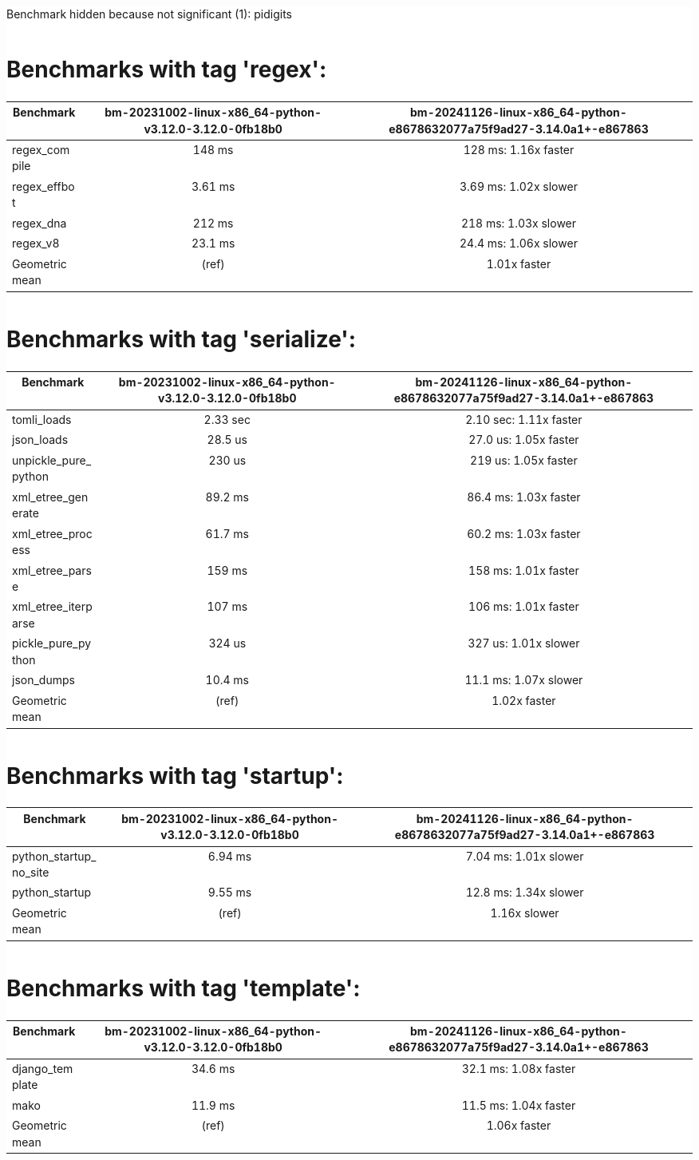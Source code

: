 Benchmark hidden because not significant (1): pidigits

Benchmarks with tag 'regex':
============================

| Benchmark      | bm-20231002-linux-x86_64-python-v3.12.0-3.12.0-0fb18b0 | bm-20241126-linux-x86_64-python-e8678632077a75f9ad27-3.14.0a1+-e867863 |
|----------------|:------------------------------------------------------:|:----------------------------------------------------------------------:|
| regex_compile  | 148 ms                                                 | 128 ms: 1.16x faster                                                   |
| regex_effbot   | 3.61 ms                                                | 3.69 ms: 1.02x slower                                                  |
| regex_dna      | 212 ms                                                 | 218 ms: 1.03x slower                                                   |
| regex_v8       | 23.1 ms                                                | 24.4 ms: 1.06x slower                                                  |
| Geometric mean | (ref)                                                  | 1.01x faster                                                           |

Benchmarks with tag 'serialize':
================================

| Benchmark            | bm-20231002-linux-x86_64-python-v3.12.0-3.12.0-0fb18b0 | bm-20241126-linux-x86_64-python-e8678632077a75f9ad27-3.14.0a1+-e867863 |
|----------------------|:------------------------------------------------------:|:----------------------------------------------------------------------:|
| tomli_loads          | 2.33 sec                                               | 2.10 sec: 1.11x faster                                                 |
| json_loads           | 28.5 us                                                | 27.0 us: 1.05x faster                                                  |
| unpickle_pure_python | 230 us                                                 | 219 us: 1.05x faster                                                   |
| xml_etree_generate   | 89.2 ms                                                | 86.4 ms: 1.03x faster                                                  |
| xml_etree_process    | 61.7 ms                                                | 60.2 ms: 1.03x faster                                                  |
| xml_etree_parse      | 159 ms                                                 | 158 ms: 1.01x faster                                                   |
| xml_etree_iterparse  | 107 ms                                                 | 106 ms: 1.01x faster                                                   |
| pickle_pure_python   | 324 us                                                 | 327 us: 1.01x slower                                                   |
| json_dumps           | 10.4 ms                                                | 11.1 ms: 1.07x slower                                                  |
| Geometric mean       | (ref)                                                  | 1.02x faster                                                           |

Benchmarks with tag 'startup':
==============================

| Benchmark              | bm-20231002-linux-x86_64-python-v3.12.0-3.12.0-0fb18b0 | bm-20241126-linux-x86_64-python-e8678632077a75f9ad27-3.14.0a1+-e867863 |
|------------------------|:------------------------------------------------------:|:----------------------------------------------------------------------:|
| python_startup_no_site | 6.94 ms                                                | 7.04 ms: 1.01x slower                                                  |
| python_startup         | 9.55 ms                                                | 12.8 ms: 1.34x slower                                                  |
| Geometric mean         | (ref)                                                  | 1.16x slower                                                           |

Benchmarks with tag 'template':
===============================

| Benchmark       | bm-20231002-linux-x86_64-python-v3.12.0-3.12.0-0fb18b0 | bm-20241126-linux-x86_64-python-e8678632077a75f9ad27-3.14.0a1+-e867863 |
|-----------------|:------------------------------------------------------:|:----------------------------------------------------------------------:|
| django_template | 34.6 ms                                                | 32.1 ms: 1.08x faster                                                  |
| mako            | 11.9 ms                                                | 11.5 ms: 1.04x faster                                                  |
| Geometric mean  | (ref)                                                  | 1.06x faster                                                           |
